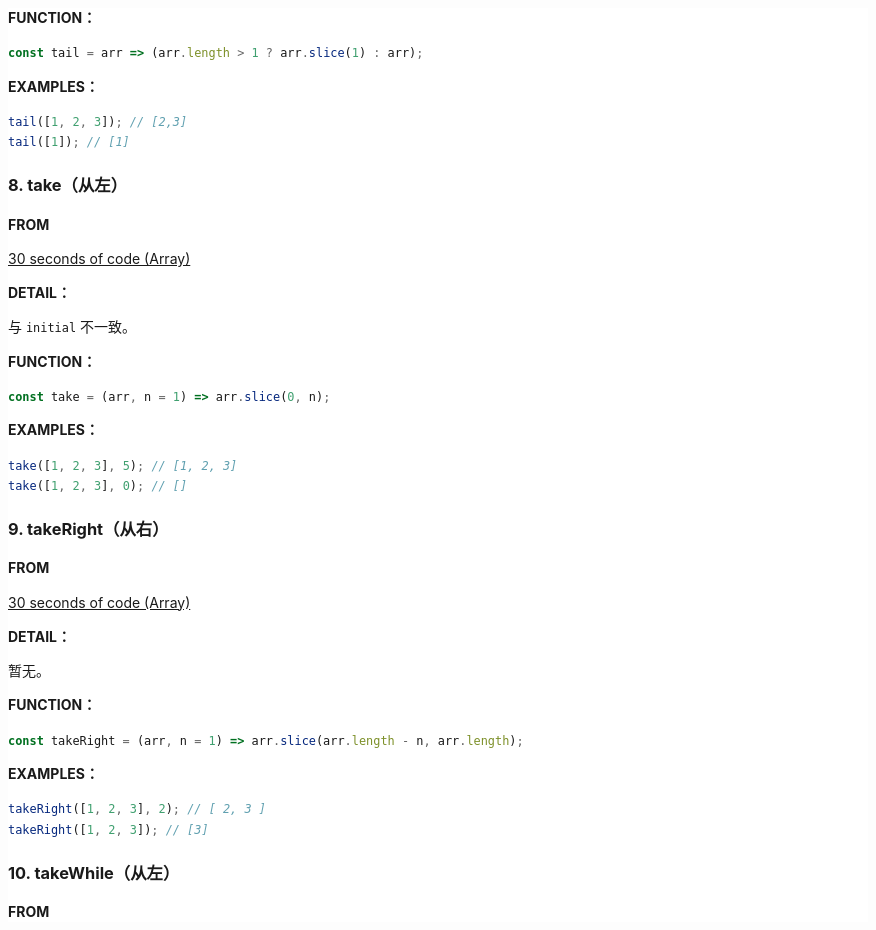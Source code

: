 **FUNCTION：**

```js
const tail = arr => (arr.length > 1 ? arr.slice(1) : arr);
```

**EXAMPLES：**

```js
tail([1, 2, 3]); // [2,3]
tail([1]); // [1]
```

### 8. take（从左）

**FROM**

[30 seconds of code (Array)](https://www.30secondsofcode.org/tag/array)

**DETAIL：**

与 `initial` 不一致。

**FUNCTION：**

```js
const take = (arr, n = 1) => arr.slice(0, n);
```

**EXAMPLES：**

```js
take([1, 2, 3], 5); // [1, 2, 3]
take([1, 2, 3], 0); // []
```

### 9. takeRight（从右）

**FROM**

[30 seconds of code (Array)](https://www.30secondsofcode.org/tag/array)

**DETAIL：**

暂无。

**FUNCTION：**

```js
const takeRight = (arr, n = 1) => arr.slice(arr.length - n, arr.length);
```

**EXAMPLES：**

```js
takeRight([1, 2, 3], 2); // [ 2, 3 ]
takeRight([1, 2, 3]); // [3]
```

### 10. takeWhile（从左）

**FROM**
